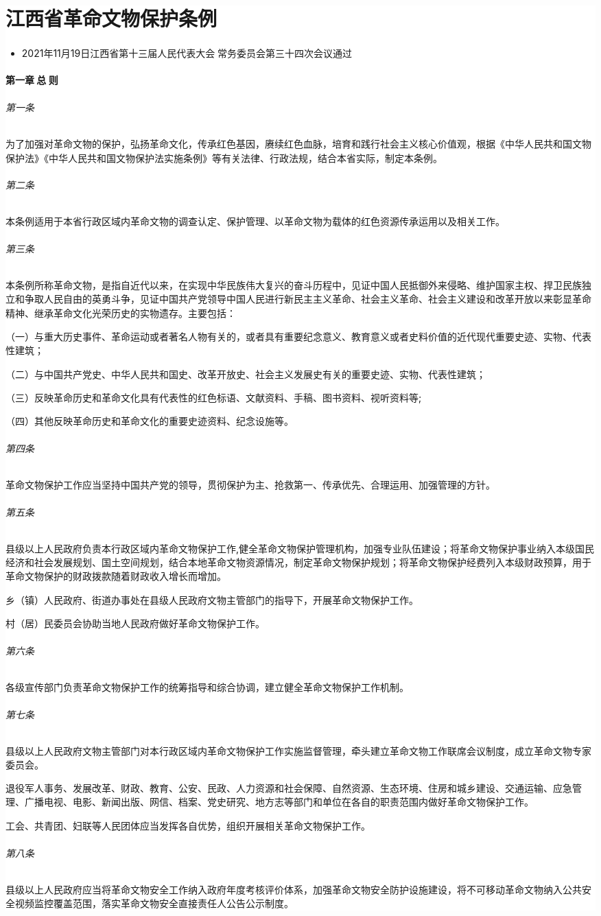 # 江西省革命文物保护条例

- 2021年11月19日江西省第十三届人民代表大会
常务委员会第三十四次会议通过



#### 第一章 总 则

###### 第一条

为了加强对革命文物的保护，弘扬革命文化，传承红色基因，赓续红色血脉，培育和践行社会主义核心价值观，根据《中华人民共和国文物保护法》《中华人民共和国文物保护法实施条例》等有关法律、行政法规，结合本省实际，制定本条例。

###### 第二条

本条例适用于本省行政区域内革命文物的调查认定、保护管理、以革命文物为载体的红色资源传承运用以及相关工作。

###### 第三条

本条例所称革命文物，是指自近代以来，在实现中华民族伟大复兴的奋斗历程中，见证中国人民抵御外来侵略、维护国家主权、捍卫民族独立和争取人民自由的英勇斗争，见证中国共产党领导中国人民进行新民主主义革命、社会主义革命、社会主义建设和改革开放以来彰显革命精神、继承革命文化光荣历史的实物遗存。主要包括：

（一）与重大历史事件、革命运动或者著名人物有关的，或者具有重要纪念意义、教育意义或者史料价值的近代现代重要史迹、实物、代表性建筑；

（二）与中国共产党史、中华人民共和国史、改革开放史、社会主义发展史有关的重要史迹、实物、代表性建筑；

（三）反映革命历史和革命文化具有代表性的红色标语、文献资料、手稿、图书资料、视听资料等;

（四）其他反映革命历史和革命文化的重要史迹资料、纪念设施等。

###### 第四条

革命文物保护工作应当坚持中国共产党的领导，贯彻保护为主、抢救第一、传承优先、合理运用、加强管理的方针。

###### 第五条

县级以上人民政府负责本行政区域内革命文物保护工作,健全革命文物保护管理机构，加强专业队伍建设；将革命文物保护事业纳入本级国民经济和社会发展规划、国土空间规划，结合本地革命文物资源情况，制定革命文物保护规划；将革命文物保护经费列入本级财政预算，用于革命文物保护的财政拨款随着财政收入增长而增加。

乡（镇）人民政府、街道办事处在县级人民政府文物主管部门的指导下，开展革命文物保护工作。

村（居）民委员会协助当地人民政府做好革命文物保护工作。

###### 第六条

各级宣传部门负责革命文物保护工作的统筹指导和综合协调，建立健全革命文物保护工作机制。

###### 第七条

县级以上人民政府文物主管部门对本行政区域内革命文物保护工作实施监督管理，牵头建立革命文物工作联席会议制度，成立革命文物专家委员会。

退役军人事务、发展改革、财政、教育、公安、民政、人力资源和社会保障、自然资源、生态环境、住房和城乡建设、交通运输、应急管理、广播电视、电影、新闻出版、网信、档案、党史研究、地方志等部门和单位在各自的职责范围内做好革命文物保护工作。

工会、共青团、妇联等人民团体应当发挥各自优势，组织开展相关革命文物保护工作。

###### 第八条

县级以上人民政府应当将革命文物安全工作纳入政府年度考核评价体系，加强革命文物安全防护设施建设，将不可移动革命文物纳入公共安全视频监控覆盖范围，落实革命文物安全直接责任人公告公示制度。

